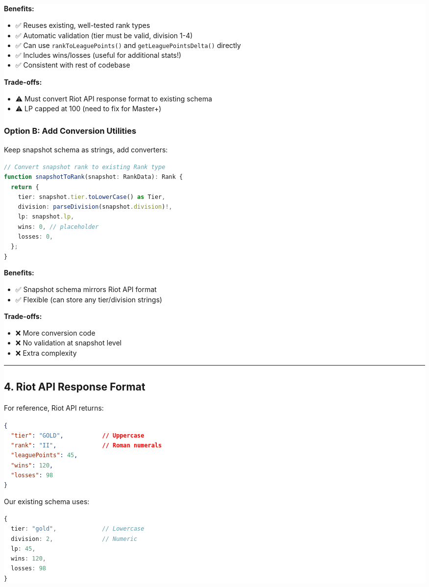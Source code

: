 **Benefits:**
- ✅ Reuses existing, well-tested rank types
- ✅ Automatic validation (tier must be valid, division 1-4)
- ✅ Can use `rankToLeaguePoints()` and `getLeaguePointsDelta()` directly
- ✅ Includes wins/losses (useful for additional stats!)
- ✅ Consistent with rest of codebase

**Trade-offs:**
- ⚠️ Must convert Riot API response format to existing schema
- ⚠️ LP capped at 100 (need to fix for Master+)

### Option B: Add Conversion Utilities

Keep snapshot schema as strings, add converters:

```typescript
// Convert snapshot rank to existing Rank type
function snapshotToRank(snapshot: RankData): Rank {
  return {
    tier: snapshot.tier.toLowerCase() as Tier,
    division: parseDivision(snapshot.division)!,
    lp: snapshot.lp,
    wins: 0, // placeholder
    losses: 0,
  };
}
```

**Benefits:**
- ✅ Snapshot schema mirrors Riot API format
- ✅ Flexible (can store any tier/division strings)

**Trade-offs:**
- ❌ More conversion code
- ❌ No validation at snapshot level
- ❌ Extra complexity

---

## 4. Riot API Response Format

For reference, Riot API returns:
```json
{
  "tier": "GOLD",           // Uppercase
  "rank": "II",             // Roman numerals
  "leaguePoints": 45,
  "wins": 120,
  "losses": 98
}
```

Our existing schema uses:
```typescript
{
  tier: "gold",             // Lowercase
  division: 2,              // Numeric
  lp: 45,
  wins: 120,
  losses: 98
}
```
